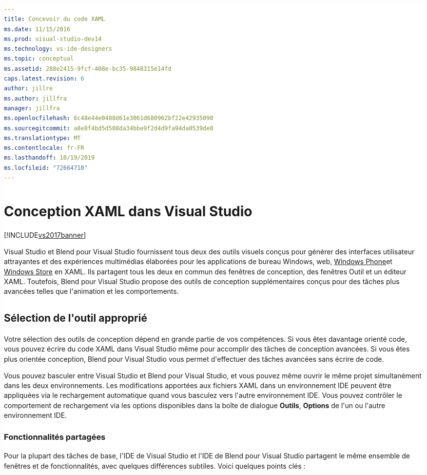 ```yaml
---
title: Concevoir du code XAML
ms.date: 11/15/2016
ms.prod: visual-studio-dev14
ms.technology: vs-ide-designers
ms.topic: conceptual
ms.assetid: 288e2415-9fcf-408e-bc35-9848315e14fd
caps.latest.revision: 6
author: jillre
ms.author: jillfra
manager: jillfra
ms.openlocfilehash: 6c48e44e0488d61e3061d680962bf22e42935090
ms.sourcegitcommit: a8e8f4bd5d508da34bbe9f2d4d9fa94da0539de0
ms.translationtype: MT
ms.contentlocale: fr-FR
ms.lasthandoff: 10/19/2019
ms.locfileid: "72664710"
---
```

# <a name="designing-xaml-in-visual-studio"></a>Conception XAML dans Visual Studio
[!INCLUDE[vs2017banner](../includes/vs2017banner.md)]

Visual Studio et Blend pour Visual Studio fournissent tous deux des outils visuels conçus pour générer des interfaces utilisateur attrayantes et des expériences multimédias élaborées pour les applications de bureau Windows, web, [Windows Phone](https://msdn.microsoft.com/library/windowsphone/develop/jj683071.aspx)et [Windows Store](https://msdn.microsoft.com/library/windows/apps/jj129478.aspx) en XAML. Ils partagent tous les deux en commun des fenêtres de conception, des fenêtres Outil et un éditeur XAML. Toutefois, Blend pour Visual Studio propose des outils de conception supplémentaires conçus pour des tâches plus avancées telles que l'animation et les comportements.

## <a name="choosing-the-right-tool"></a>Sélection de l'outil approprié
 Votre sélection des outils de conception dépend en grande partie de vos compétences. Si vous êtes davantage orienté code, vous pouvez écrire du code XAML dans Visual Studio même pour accomplir des tâches de conception avancées. Si vous êtes plus orientée conception, Blend pour Visual Studio vous permet d'effectuer des tâches avancées sans écrire de code.

 Vous pouvez basculer entre Visual Studio et Blend pour Visual Studio, et vous pouvez même ouvrir le même projet simultanément dans les deux environnements. Les modifications apportées aux fichiers XAML dans un environnement IDE peuvent être appliquées via le rechargement automatique quand vous basculez vers l'autre environnement IDE. Vous pouvez contrôler le comportement de rechargement via les options disponibles dans la boîte de dialogue **Outils**, **Options** de l'un ou l'autre environnement IDE.

### <a name="shared-capabilities"></a>Fonctionnalités partagées
 Pour la plupart des tâches de base, l'IDE de Visual Studio et l'IDE de Blend pour Visual Studio partagent le même ensemble de fenêtres et de fonctionnalités, avec quelques différences subtiles. Voici quelques points clés :
